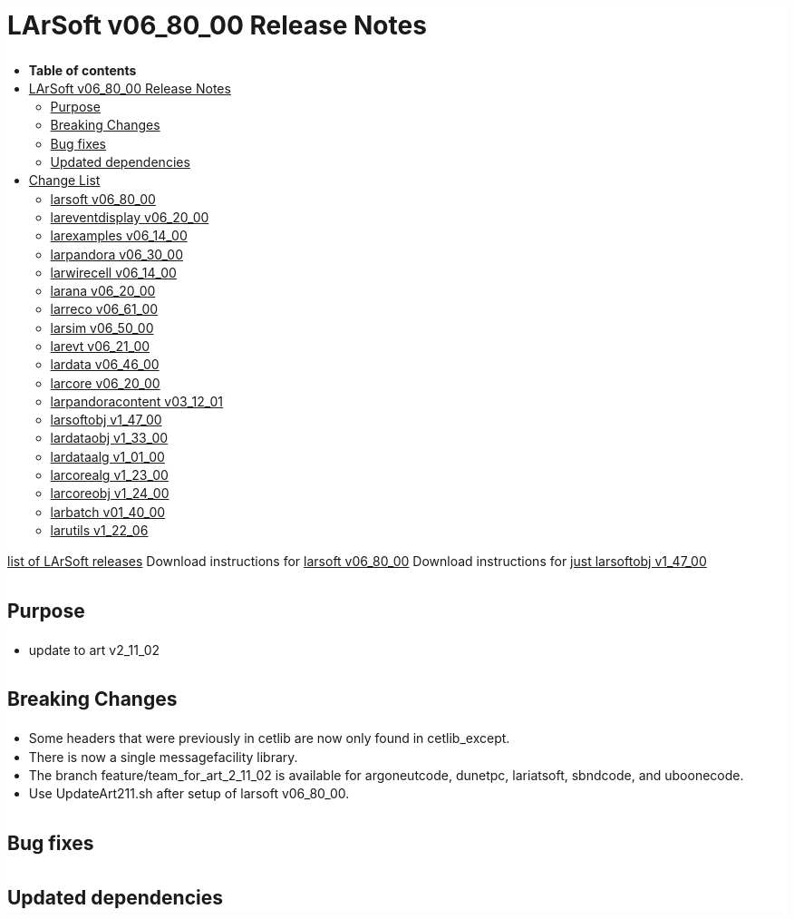 LArSoft v06_80_00 Release Notes
======================================================================

-   **Table of contents**
-   [LArSoft v06_80_00 Release Notes](#LArSoft-v06_80_00-Release-Notes)
    -   [Purpose](#Purpose)
    -   [Breaking Changes](#Breaking-Changes)
    -   [Bug fixes](#Bug-fixes)
    -   [Updated dependencies](#Updated-dependencies)
-   [Change List](#Change-List)
    -   [larsoft v06_80_00](#larsoft-v06_80_00)
    -   [lareventdisplay v06_20_00](#lareventdisplay-v06_20_00)
    -   [larexamples v06_14_00](#larexamples-v06_14_00)
    -   [larpandora v06_30_00](#larpandora-v06_30_00)
    -   [larwirecell v06_14_00](#larwirecell-v06_14_00)
    -   [larana v06_20_00](#larana-v06_20_00)
    -   [larreco v06_61_00](#larreco-v06_61_00)
    -   [larsim v06_50_00](#larsim-v06_50_00)
    -   [larevt v06_21_00](#larevt-v06_21_00)
    -   [lardata v06_46_00](#lardata-v06_46_00)
    -   [larcore v06_20_00](#larcore-v06_20_00)
    -   [larpandoracontent v03_12_01](#larpandoracontent-v03_12_01)
    -   [larsoftobj v1_47_00](#larsoftobj-v1_47_00)
    -   [lardataobj v1_33_00](#lardataobj-v1_33_00)
    -   [lardataalg v1_01_00](#lardataalg-v1_01_00)
    -   [larcorealg v1_23_00](#larcorealg-v1_23_00)
    -   [larcoreobj v1_24_00](#larcoreobj-v1_24_00)
    -   [larbatch v01_40_00](#larbatch-v01_40_00)
    -   [larutils v1_22_06](#larutils-v1_22_06)

[list of LArSoft releases](LArSoft_release_list)
Download instructions for [larsoft v06_80_00](http://scisoft.fnal.gov/scisoft/bundles/larsoft/v06_80_00/larsoft-v06_80_00.html)
Download instructions for [just larsoftobj v1_47_00](http://scisoft.fnal.gov/scisoft/bundles/larsoftobj/v1_47_00/larsoftobj-v1_47_00.html)

Purpose
--------------------

-   update to art v2_11_02

Breaking Changes
--------------------------------------

-   Some headers that were previously in cetlib are now only found in cetlib_except.
-   There is now a single messagefacility library.
-   The branch feature/team_for_art_2_11_02 is available for argoneutcode, dunetpc, lariatsoft, sbndcode, and uboonecode.
-   Use UpdateArt211.sh after setup of larsoft v06_80_00.

Bug fixes
------------------------

Updated dependencies
----------------------------------------------
